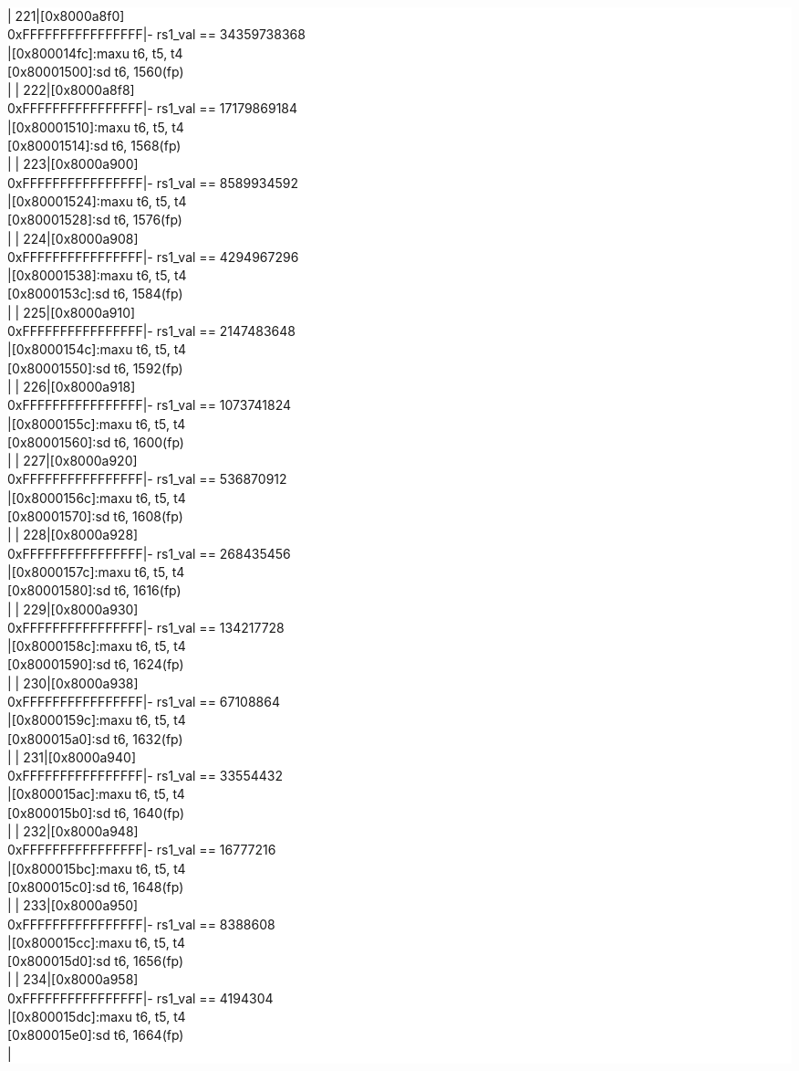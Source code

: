 | 221|[0x8000a8f0]<br>0xFFFFFFFFFFFFFFFF|- rs1_val == 34359738368<br>                                                                                                                                                                                                                                                                                     |[0x800014fc]:maxu t6, t5, t4<br> [0x80001500]:sd t6, 1560(fp)<br>   |
| 222|[0x8000a8f8]<br>0xFFFFFFFFFFFFFFFF|- rs1_val == 17179869184<br>                                                                                                                                                                                                                                                                                     |[0x80001510]:maxu t6, t5, t4<br> [0x80001514]:sd t6, 1568(fp)<br>   |
| 223|[0x8000a900]<br>0xFFFFFFFFFFFFFFFF|- rs1_val == 8589934592<br>                                                                                                                                                                                                                                                                                      |[0x80001524]:maxu t6, t5, t4<br> [0x80001528]:sd t6, 1576(fp)<br>   |
| 224|[0x8000a908]<br>0xFFFFFFFFFFFFFFFF|- rs1_val == 4294967296<br>                                                                                                                                                                                                                                                                                      |[0x80001538]:maxu t6, t5, t4<br> [0x8000153c]:sd t6, 1584(fp)<br>   |
| 225|[0x8000a910]<br>0xFFFFFFFFFFFFFFFF|- rs1_val == 2147483648<br>                                                                                                                                                                                                                                                                                      |[0x8000154c]:maxu t6, t5, t4<br> [0x80001550]:sd t6, 1592(fp)<br>   |
| 226|[0x8000a918]<br>0xFFFFFFFFFFFFFFFF|- rs1_val == 1073741824<br>                                                                                                                                                                                                                                                                                      |[0x8000155c]:maxu t6, t5, t4<br> [0x80001560]:sd t6, 1600(fp)<br>   |
| 227|[0x8000a920]<br>0xFFFFFFFFFFFFFFFF|- rs1_val == 536870912<br>                                                                                                                                                                                                                                                                                       |[0x8000156c]:maxu t6, t5, t4<br> [0x80001570]:sd t6, 1608(fp)<br>   |
| 228|[0x8000a928]<br>0xFFFFFFFFFFFFFFFF|- rs1_val == 268435456<br>                                                                                                                                                                                                                                                                                       |[0x8000157c]:maxu t6, t5, t4<br> [0x80001580]:sd t6, 1616(fp)<br>   |
| 229|[0x8000a930]<br>0xFFFFFFFFFFFFFFFF|- rs1_val == 134217728<br>                                                                                                                                                                                                                                                                                       |[0x8000158c]:maxu t6, t5, t4<br> [0x80001590]:sd t6, 1624(fp)<br>   |
| 230|[0x8000a938]<br>0xFFFFFFFFFFFFFFFF|- rs1_val == 67108864<br>                                                                                                                                                                                                                                                                                        |[0x8000159c]:maxu t6, t5, t4<br> [0x800015a0]:sd t6, 1632(fp)<br>   |
| 231|[0x8000a940]<br>0xFFFFFFFFFFFFFFFF|- rs1_val == 33554432<br>                                                                                                                                                                                                                                                                                        |[0x800015ac]:maxu t6, t5, t4<br> [0x800015b0]:sd t6, 1640(fp)<br>   |
| 232|[0x8000a948]<br>0xFFFFFFFFFFFFFFFF|- rs1_val == 16777216<br>                                                                                                                                                                                                                                                                                        |[0x800015bc]:maxu t6, t5, t4<br> [0x800015c0]:sd t6, 1648(fp)<br>   |
| 233|[0x8000a950]<br>0xFFFFFFFFFFFFFFFF|- rs1_val == 8388608<br>                                                                                                                                                                                                                                                                                         |[0x800015cc]:maxu t6, t5, t4<br> [0x800015d0]:sd t6, 1656(fp)<br>   |
| 234|[0x8000a958]<br>0xFFFFFFFFFFFFFFFF|- rs1_val == 4194304<br>                                                                                                                                                                                                                                                                                         |[0x800015dc]:maxu t6, t5, t4<br> [0x800015e0]:sd t6, 1664(fp)<br>   |